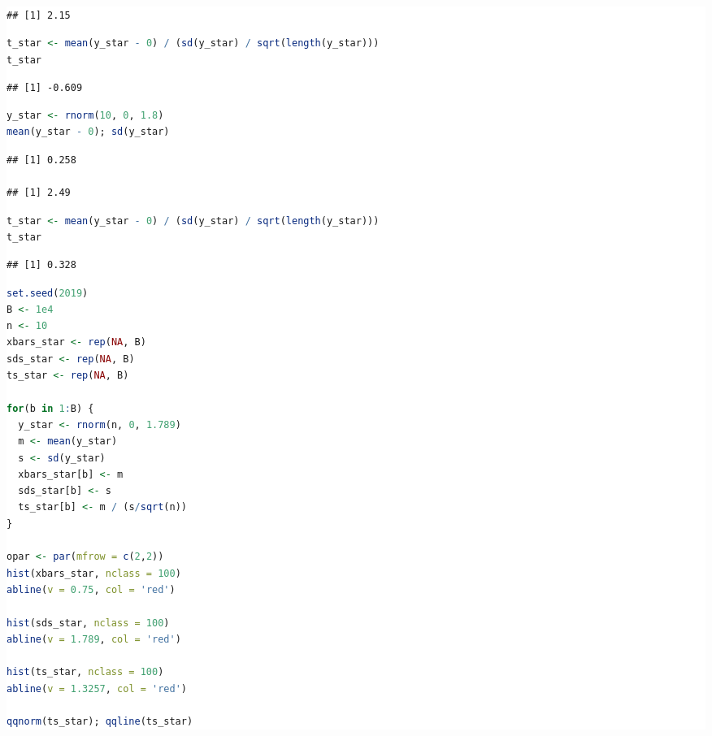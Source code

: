    ## [1] 2.15

``` r
t_star <- mean(y_star - 0) / (sd(y_star) / sqrt(length(y_star)))
t_star
```

    ## [1] -0.609

``` r
y_star <- rnorm(10, 0, 1.8)
mean(y_star - 0); sd(y_star)
```

    ## [1] 0.258

    ## [1] 2.49

``` r
t_star <- mean(y_star - 0) / (sd(y_star) / sqrt(length(y_star)))
t_star
```

    ## [1] 0.328

``` r
set.seed(2019)
B <- 1e4
n <- 10
xbars_star <- rep(NA, B)
sds_star <- rep(NA, B)
ts_star <- rep(NA, B)

for(b in 1:B) {
  y_star <- rnorm(n, 0, 1.789)
  m <- mean(y_star)
  s <- sd(y_star)
  xbars_star[b] <- m
  sds_star[b] <- s
  ts_star[b] <- m / (s/sqrt(n))
}

opar <- par(mfrow = c(2,2))
hist(xbars_star, nclass = 100)
abline(v = 0.75, col = 'red')

hist(sds_star, nclass = 100)
abline(v = 1.789, col = 'red')

hist(ts_star, nclass = 100)
abline(v = 1.3257, col = 'red')

qqnorm(ts_star); qqline(ts_star)
```
